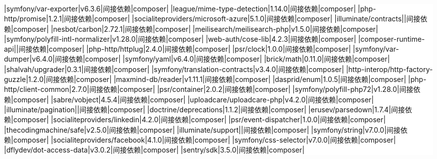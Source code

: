 |symfony/var-exporter|v6.3.6|间接依赖|composer|
|league/mime-type-detection|1.14.0|间接依赖|composer|
|php-http/promise|1.2.1|间接依赖|composer|
|socialiteproviders/microsoft-azure|5.1.0|间接依赖|composer|
|illuminate/contracts||间接依赖|composer|
|nesbot/carbon|2.72.1|间接依赖|composer|
|meilisearch/meilisearch-php|v1.5.0|间接依赖|composer|
|symfony/polyfill-intl-normalizer|v1.28.0|间接依赖|composer|
|web-auth/cose-lib|4.2.3|间接依赖|composer|
|composer-runtime-api||间接依赖|composer|
|php-http/httplug|2.4.0|间接依赖|composer|
|psr/clock|1.0.0|间接依赖|composer|
|symfony/var-dumper|v6.4.0|间接依赖|composer|
|symfony/yaml|v6.4.0|间接依赖|composer|
|brick/math|0.11.0|间接依赖|composer|
|shalvah/upgrader|0.3.1|间接依赖|composer|
|symfony/translation-contracts|v3.4.0|间接依赖|composer|
|http-interop/http-factory-guzzle|1.2.0|间接依赖|composer|
|maxmind-db/reader|v1.11.1|间接依赖|composer|
|dasprid/enum|1.0.5|间接依赖|composer|
|php-http/client-common|2.7.0|间接依赖|composer|
|psr/container|2.0.2|间接依赖|composer|
|symfony/polyfill-php72|v1.28.0|间接依赖|composer|
|sabre/vobject|4.5.4|间接依赖|composer|
|uploadcare/uploadcare-php|v4.2.0|间接依赖|composer|
|illuminate/pagination||间接依赖|composer|
|doctrine/deprecations|1.1.2|间接依赖|composer|
|erusev/parsedown|1.7.4|间接依赖|composer|
|socialiteproviders/linkedin|4.2.0|间接依赖|composer|
|psr/event-dispatcher|1.0.0|间接依赖|composer|
|thecodingmachine/safe|v2.5.0|间接依赖|composer|
|illuminate/support||间接依赖|composer|
|symfony/string|v7.0.0|间接依赖|composer|
|socialiteproviders/facebook|4.1.0|间接依赖|composer|
|symfony/css-selector|v7.0.0|间接依赖|composer|
|dflydev/dot-access-data|v3.0.2|间接依赖|composer|
|sentry/sdk|3.5.0|间接依赖|composer|